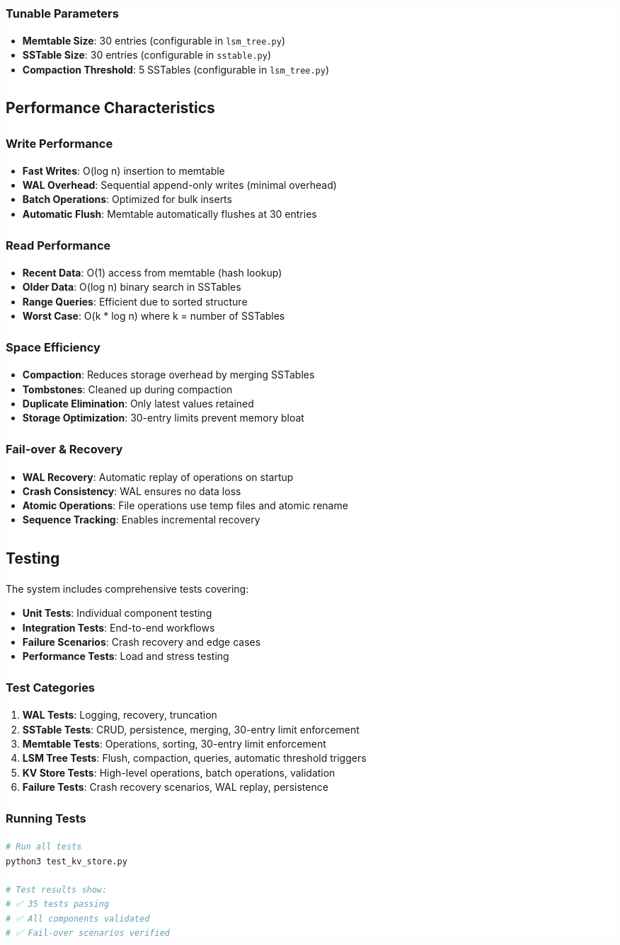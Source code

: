 ### Tunable Parameters
- **Memtable Size**: 30 entries (configurable in `lsm_tree.py`)
- **SSTable Size**: 30 entries (configurable in `sstable.py`)
- **Compaction Threshold**: 5 SSTables (configurable in `lsm_tree.py`)

## Performance Characteristics

### Write Performance
- **Fast Writes**: O(log n) insertion to memtable
- **WAL Overhead**: Sequential append-only writes (minimal overhead)
- **Batch Operations**: Optimized for bulk inserts
- **Automatic Flush**: Memtable automatically flushes at 30 entries

### Read Performance
- **Recent Data**: O(1) access from memtable (hash lookup)
- **Older Data**: O(log n) binary search in SSTables
- **Range Queries**: Efficient due to sorted structure
- **Worst Case**: O(k * log n) where k = number of SSTables

### Space Efficiency
- **Compaction**: Reduces storage overhead by merging SSTables
- **Tombstones**: Cleaned up during compaction
- **Duplicate Elimination**: Only latest values retained
- **Storage Optimization**: 30-entry limits prevent memory bloat

### Fail-over & Recovery
- **WAL Recovery**: Automatic replay of operations on startup
- **Crash Consistency**: WAL ensures no data loss
- **Atomic Operations**: File operations use temp files and atomic rename
- **Sequence Tracking**: Enables incremental recovery

## Testing

The system includes comprehensive tests covering:

- **Unit Tests**: Individual component testing
- **Integration Tests**: End-to-end workflows
- **Failure Scenarios**: Crash recovery and edge cases
- **Performance Tests**: Load and stress testing

### Test Categories
1. **WAL Tests**: Logging, recovery, truncation
2. **SSTable Tests**: CRUD, persistence, merging, 30-entry limit enforcement
3. **Memtable Tests**: Operations, sorting, 30-entry limit enforcement
4. **LSM Tree Tests**: Flush, compaction, queries, automatic threshold triggers
5. **KV Store Tests**: High-level operations, batch operations, validation
6. **Failure Tests**: Crash recovery scenarios, WAL replay, persistence

### Running Tests
```bash
# Run all tests
python3 test_kv_store.py

# Test results show:
# ✅ 35 tests passing
# ✅ All components validated
# ✅ Fail-over scenarios verified
```
